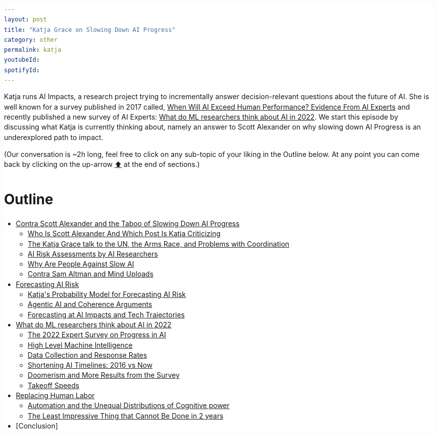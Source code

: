 ```yaml
---
layout: post
title: "Katja Grace on Slowing Down AI Progress"
category: other
permalink: katja
youtubeId: 
spotifyId: 
---
```


Katja runs AI Impacts, a research project trying to incrementally answer decision-relevant questions about the future of AI. She is well known for a survey published in 2017 called, [When Will AI Exceed Human Performance? Evidence From AI Experts](https://arxiv.org/abs/1705.08807) and recently published a new survey of AI Experts: [What do ML researchers think about AI in 2022](https://aiimpacts.org/what-do-ml-researchers-think-about-ai-in-2022/). We start this episode by discussing what Katja is currently thinking about, namely an answer to Scott Alexander on why slowing down AI Progress is an underexplored path to impact.

(Our conversation is ~2h long, feel free to click on any sub-topic of your liking in the Outline below. At any point you can come back by clicking on the up-arrow <a href="#outline">⬆</a> at the end of sections.)

# Outline

* [Contra Scott Alexander and the Taboo of Slowing Down AI Progress](#contra-scott-alexander-and-the-taboo-of-slowing-down-ai-progress)
    * [Who Is Scott Alexander And Which Post Is Katja Criticizing](#who-is-scott-alexander-and-which-post-is-katja-criticizing)
    * [The Katja Grace talk to the UN, the Arms Race, and Problems with Coordination](#the-katja-grace-talk-to-the-un-the-arms-race-and-problems-with-coordination)
    * [AI Risk Assessments by AI Researchers](#ai-risk-assessments-by-ai-researchers)
    * [Why Are People Against Slow AI](#why-are-people-against-slow-ai)
    * [Contra Sam Altman and Mind Uploads](#contra-sam-altman-and-mind-uploads)
* [Forecasting AI Risk](#forecasting-ai-risk)
    * [Katja's Probability Model for Forecasting AI Risk](#katjas-probability-model-for-forecasting-ai-risk)
    * [Agentic AI and Coherence Arguments](#agentic-ai-and-coherence-arguments)
    * [Forecasting at AI Impacts and Tech Trajectories](#forecasting-at-ai-impacts-and-tech-trajectories)
* [What do ML researchers think about AI in 2022](#what-do-ml-researchers-think-about-ai-in-2022)
    * [The 2022 Expert Survey on Progress in AI](#the-2022-expert-survey-on-progress-in-ai)
    * [High Level Machine Intelligence](#high-level-machine-intelligence)
    * [Data Collection and Response Rates](#data-collection-and-response-rates)
    * [Shortening AI Timelines: 2016 vs Now](#shortening-ai-timelines-2016-vs-now)
    * [Doomerism and More Results from the Survey](#doomerism-and-more-results-from-the-survey)
    * [Takeoff Speeds](#takeoff-speeds)
* [Replacing Human Labor](#replacing-human-labor)
    * [Automation and the Unequal Distributions of Cognitive power](#automation-and-the-unequal-distributions-of-cognitive-power)
    * [The Least Impressive Thing that Cannot Be Done in 2 years](#the-least-impressive-thing-that-cannot-be-done-in-2-years)
* [Conclusion]
